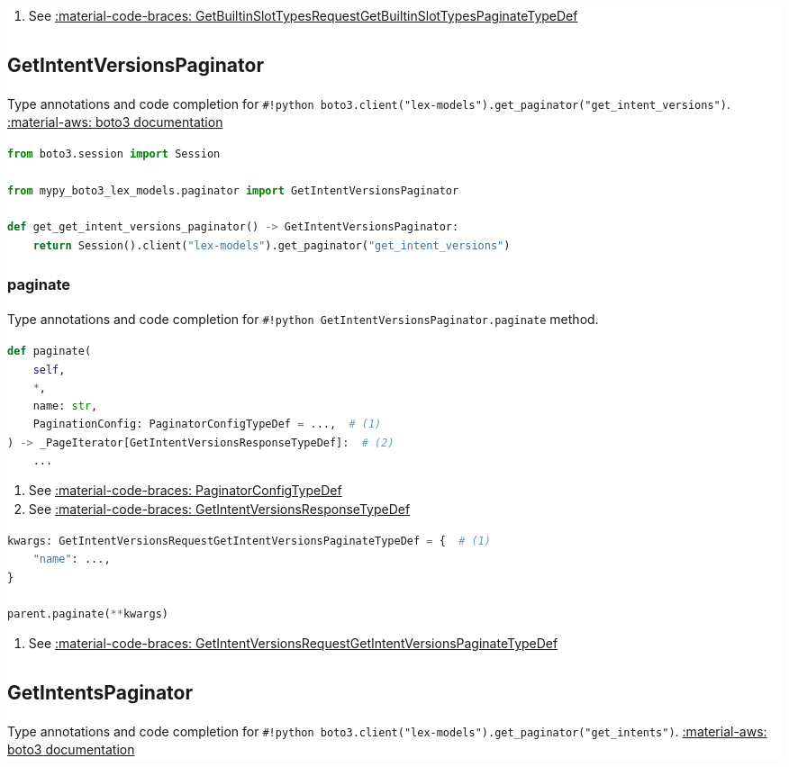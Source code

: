 1. See [:material-code-braces: GetBuiltinSlotTypesRequestGetBuiltinSlotTypesPaginateTypeDef](./type_defs.md#getbuiltinslottypesrequestgetbuiltinslottypespaginatetypedef) 
## GetIntentVersionsPaginator

Type annotations and code completion for `#!python boto3.client("lex-models").get_paginator("get_intent_versions")`.
[:material-aws: boto3 documentation](https://boto3.amazonaws.com/v1/documentation/api/latest/reference/services/lex-models.html#LexModelBuildingService.Paginator.GetIntentVersions)

```python title="Usage example"
from boto3.session import Session

from mypy_boto3_lex_models.paginator import GetIntentVersionsPaginator

def get_get_intent_versions_paginator() -> GetIntentVersionsPaginator:
    return Session().client("lex-models").get_paginator("get_intent_versions")
```


### paginate

Type annotations and code completion for `#!python GetIntentVersionsPaginator.paginate` method.

```python title="Method definition"
def paginate(
    self,
    *,
    name: str,
    PaginationConfig: PaginatorConfigTypeDef = ...,  # (1)
) -> _PageIterator[GetIntentVersionsResponseTypeDef]:  # (2)
    ...
```

1. See [:material-code-braces: PaginatorConfigTypeDef](./type_defs.md#paginatorconfigtypedef) 
2. See [:material-code-braces: GetIntentVersionsResponseTypeDef](./type_defs.md#getintentversionsresponsetypedef) 


```python title="Usage example with kwargs"
kwargs: GetIntentVersionsRequestGetIntentVersionsPaginateTypeDef = {  # (1)
    "name": ...,
}

parent.paginate(**kwargs)
```

1. See [:material-code-braces: GetIntentVersionsRequestGetIntentVersionsPaginateTypeDef](./type_defs.md#getintentversionsrequestgetintentversionspaginatetypedef) 
## GetIntentsPaginator

Type annotations and code completion for `#!python boto3.client("lex-models").get_paginator("get_intents")`.
[:material-aws: boto3 documentation](https://boto3.amazonaws.com/v1/documentation/api/latest/reference/services/lex-models.html#LexModelBuildingService.Paginator.GetIntents)
